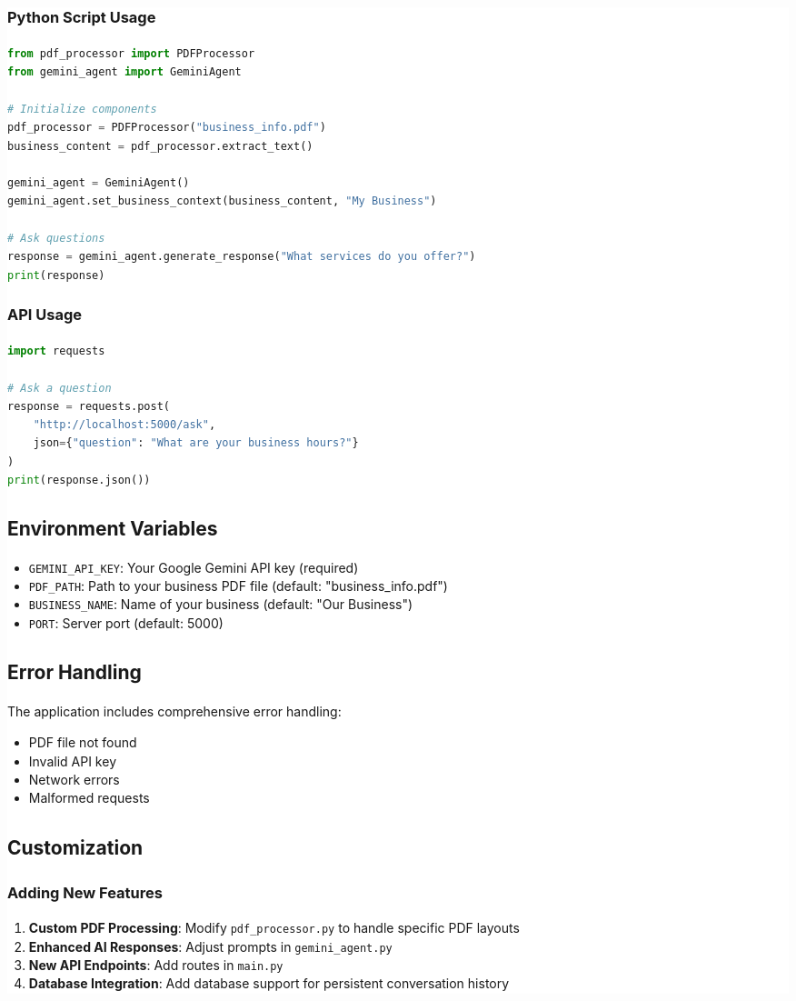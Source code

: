### Python Script Usage
```python
from pdf_processor import PDFProcessor
from gemini_agent import GeminiAgent

# Initialize components
pdf_processor = PDFProcessor("business_info.pdf")
business_content = pdf_processor.extract_text()

gemini_agent = GeminiAgent()
gemini_agent.set_business_context(business_content, "My Business")

# Ask questions
response = gemini_agent.generate_response("What services do you offer?")
print(response)
```

### API Usage
```python
import requests

# Ask a question
response = requests.post(
    "http://localhost:5000/ask",
    json={"question": "What are your business hours?"}
)
print(response.json())
```

## Environment Variables

- `GEMINI_API_KEY`: Your Google Gemini API key (required)
- `PDF_PATH`: Path to your business PDF file (default: "business_info.pdf")
- `BUSINESS_NAME`: Name of your business (default: "Our Business")
- `PORT`: Server port (default: 5000)

## Error Handling

The application includes comprehensive error handling:
- PDF file not found
- Invalid API key
- Network errors
- Malformed requests

## Customization

### Adding New Features

1. **Custom PDF Processing**: Modify `pdf_processor.py` to handle specific PDF layouts
2. **Enhanced AI Responses**: Adjust prompts in `gemini_agent.py`
3. **New API Endpoints**: Add routes in `main.py`
4. **Database Integration**: Add database support for persistent conversation history
